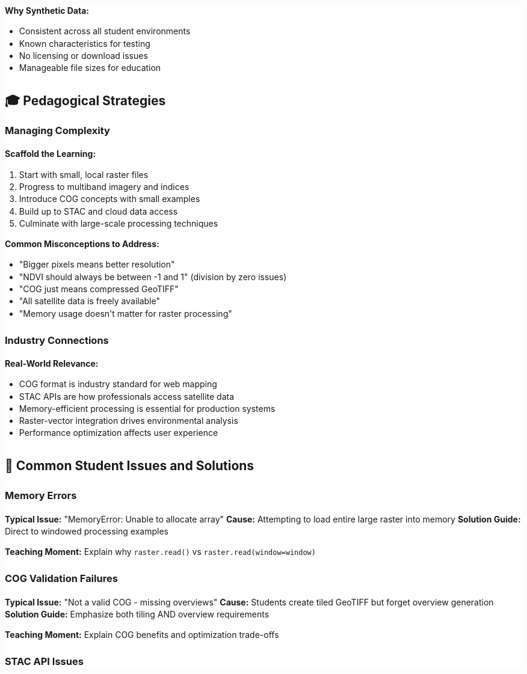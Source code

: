 **Why Synthetic Data:**
- Consistent across all student environments
- Known characteristics for testing
- No licensing or download issues
- Manageable file sizes for education

## 🎓 Pedagogical Strategies

### Managing Complexity

**Scaffold the Learning:**
1. Start with small, local raster files
2. Progress to multiband imagery and indices
3. Introduce COG concepts with small examples
4. Build up to STAC and cloud data access
5. Culminate with large-scale processing techniques

**Common Misconceptions to Address:**
- "Bigger pixels means better resolution"
- "NDVI should always be between -1 and 1" (division by zero issues)
- "COG just means compressed GeoTIFF"
- "All satellite data is freely available"
- "Memory usage doesn't matter for raster processing"

### Industry Connections

**Real-World Relevance:**
- COG format is industry standard for web mapping
- STAC APIs are how professionals access satellite data  
- Memory-efficient processing is essential for production systems
- Raster-vector integration drives environmental analysis
- Performance optimization affects user experience

## 🚨 Common Student Issues and Solutions

### Memory Errors

**Typical Issue:** "MemoryError: Unable to allocate array"
**Cause:** Attempting to load entire large raster into memory
**Solution Guide:** Direct to windowed processing examples

**Teaching Moment:** Explain why `raster.read()` vs `raster.read(window=window)`

### COG Validation Failures

**Typical Issue:** "Not a valid COG - missing overviews"
**Cause:** Students create tiled GeoTIFF but forget overview generation
**Solution Guide:** Emphasize both tiling AND overview requirements

**Teaching Moment:** Explain COG benefits and optimization trade-offs

### STAC API Issues
